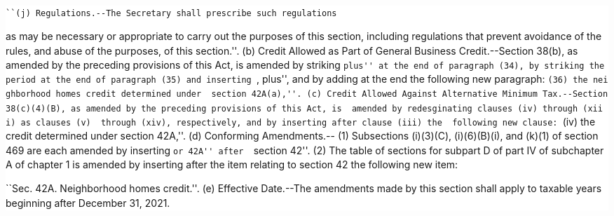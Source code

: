     ``(j) Regulations.--The Secretary shall prescribe such regulations 
as may be necessary or appropriate to carry out the purposes of this 
section, including regulations that prevent avoidance of the rules, and 
abuse of the purposes, of this section.''.
    (b) Credit Allowed as Part of General Business Credit.--Section 
38(b), as amended by the preceding provisions of this Act, is amended 
by striking ``plus'' at the end of paragraph (34), by striking the 
period at the end of paragraph (35) and inserting ``, plus'', and by 
adding at the end the following new paragraph:
            ``(36) the neighborhood homes credit determined under 
        section 42A(a),''.
    (c) Credit Allowed Against Alternative Minimum Tax.--Section 
38(c)(4)(B), as amended by the preceding provisions of this Act, is 
amended by redesginating clauses (iv) through (xiii) as clauses (v) 
through (xiv), respectively, and by inserting after clause (iii) the 
following new clause:
                            ``(iv) the credit determined under section 
                        42A,''.
    (d) Conforming Amendments.--
            (1) Subsections (i)(3)(C), (i)(6)(B)(i), and (k)(1) of 
        section 469 are each amended by inserting ``or 42A'' after 
        ``section 42''.
            (2) The table of sections for subpart D of part IV of 
        subchapter A of chapter 1 is amended by inserting after the 
        item relating to section 42 the following new item:

``Sec. 42A. Neighborhood homes credit.''.
    (e) Effective Date.--The amendments made by this section shall 
apply to taxable years beginning after December 31, 2021.
